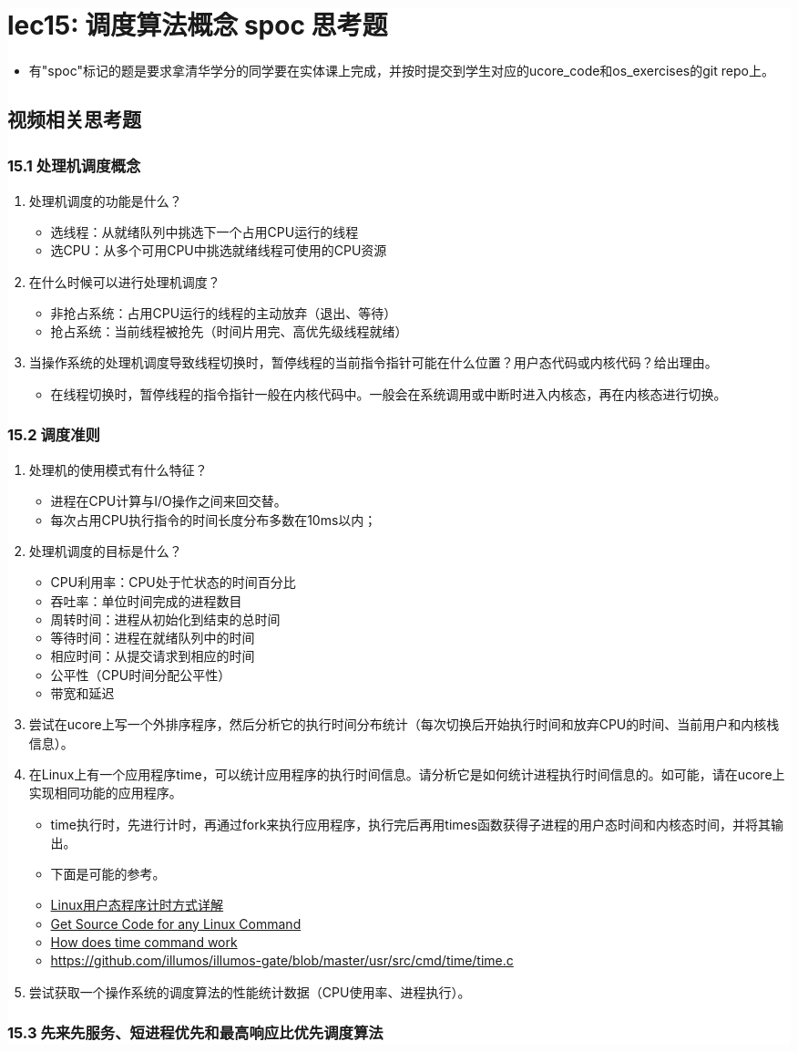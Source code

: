# lec15: 调度算法概念 spoc 思考题


- 有"spoc"标记的题是要求拿清华学分的同学要在实体课上完成，并按时提交到学生对应的ucore_code和os_exercises的git repo上。


## 视频相关思考题

### 15.1 处理机调度概念

1. 处理机调度的功能是什么？
   * 选线程：从就绪队列中挑选下一个占用CPU运行的线程
   * 选CPU：从多个可用CPU中挑选就绪线程可使用的CPU资源

2. 在什么时候可以进行处理机调度？

   * 非抢占系统：占用CPU运行的线程的主动放弃（退出、等待）
   * 抢占系统：当前线程被抢先（时间片用完、高优先级线程就绪）

3. 当操作系统的处理机调度导致线程切换时，暂停线程的当前指令指针可能在什么位置？用户态代码或内核代码？给出理由。
   * 在线程切换时，暂停线程的指令指针一般在内核代码中。一般会在系统调用或中断时进入内核态，再在内核态进行切换。

### 15.2 调度准则

1. 处理机的使用模式有什么特征？
   * 进程在CPU计算与I/O操作之间来回交替。
   * 每次占用CPU执行指令的时间长度分布多数在10ms以内；

2. 处理机调度的目标是什么？
   * CPU利用率：CPU处于忙状态的时间百分比
   * 吞吐率：单位时间完成的进程数目
   * 周转时间：进程从初始化到结束的总时间
   * 等待时间：进程在就绪队列中的时间
   * 相应时间：从提交请求到相应的时间
   * 公平性（CPU时间分配公平性）
   * 带宽和延迟

3. 尝试在ucore上写一个外排序程序，然后分析它的执行时间分布统计（每次切换后开始执行时间和放弃CPU的时间、当前用户和内核栈信息）。

4. 在Linux上有一个应用程序time，可以统计应用程序的执行时间信息。请分析它是如何统计进程执行时间信息的。如可能，请在ucore上实现相同功能的应用程序。

   * time执行时，先进行计时，再通过fork来执行应用程序，执行完后再用times函数获得子进程的用户态时间和内核态时间，并将其输出。

   * 下面是可能的参考。

   - [Linux用户态程序计时方式详解](http://www.cnblogs.com/clover-toeic/p/3845210.html)
   - [Get Source Code for any Linux Command](http://www.thegeekstuff.com/2010/02/get-source-code-for-any-linux-command/)
   - [How does time command work](http://unix.stackexchange.com/questions/29800/how-does-time-command-work)
   - https://github.com/illumos/illumos-gate/blob/master/usr/src/cmd/time/time.c

5. 尝试获取一个操作系统的调度算法的性能统计数据（CPU使用率、进程执行）。

### 15.3 先来先服务、短进程优先和最高响应比优先调度算法
